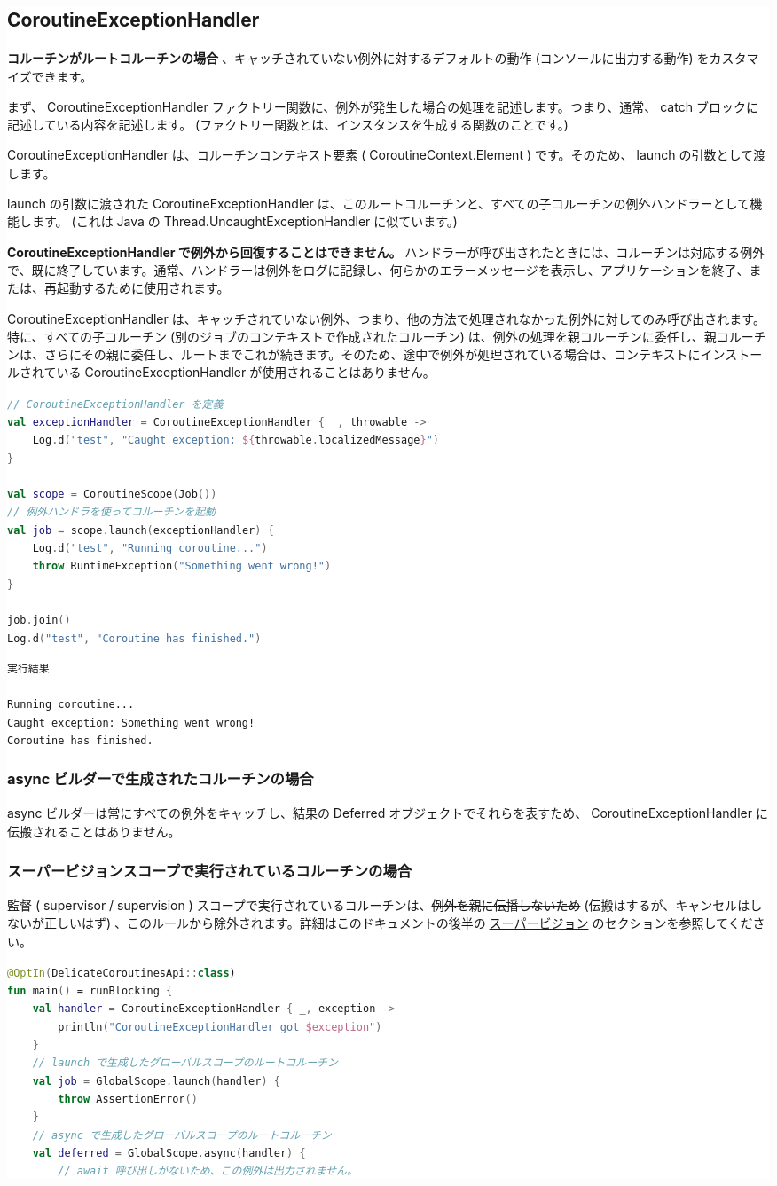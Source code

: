 
## CoroutineExceptionHandler

**コルーチンがルートコルーチンの場合** 、キャッチされていない例外に対するデフォルトの動作 (コンソールに出力する動作) をカスタマイズできます。

まず、 CoroutineExceptionHandler ファクトリー関数に、例外が発生した場合の処理を記述します。つまり、通常、 catch ブロックに記述している内容を記述します。 (ファクトリー関数とは、インスタンスを生成する関数のことです。)

CoroutineExceptionHandler は、コルーチンコンテキスト要素 ( CoroutineContext.Element ) です。そのため、 launch の引数として渡します。

launch の引数に渡された CoroutineExceptionHandler は、このルートコルーチンと、すべての子コルーチンの例外ハンドラーとして機能します。 (これは Java の Thread.UncaughtExceptionHandler に似ています。)

**CoroutineExceptionHandler で例外から回復することはできません。** ハンドラーが呼び出されたときには、コルーチンは対応する例外で、既に終了しています。通常、ハンドラーは例外をログに記録し、何らかのエラーメッセージを表示し、アプリケーションを終了、または、再起動するために使用されます。

CoroutineExceptionHandler は、キャッチされていない例外、つまり、他の方法で処理されなかった例外に対してのみ呼び出されます。特に、すべての子コルーチン (別のジョブのコンテキストで作成されたコルーチン) は、例外の処理を親コルーチンに委任し、親コルーチンは、さらにその親に委任し、ルートまでこれが続きます。そのため、途中で例外が処理されている場合は、コンテキストにインストールされている CoroutineExceptionHandler が使用されることはありません。

```kotlin
// CoroutineExceptionHandler を定義
val exceptionHandler = CoroutineExceptionHandler { _, throwable ->
    Log.d("test", "Caught exception: ${throwable.localizedMessage}")
}

val scope = CoroutineScope(Job())
// 例外ハンドラを使ってコルーチンを起動
val job = scope.launch(exceptionHandler) {
    Log.d("test", "Running coroutine...")
    throw RuntimeException("Something went wrong!")
}

job.join()
Log.d("test", "Coroutine has finished.")
```

```
実行結果

Running coroutine...
Caught exception: Something went wrong!
Coroutine has finished.
```


### async ビルダーで生成されたコルーチンの場合

async ビルダーは常にすべての例外をキャッチし、結果の Deferred オブジェクトでそれらを表すため、 CoroutineExceptionHandler に伝搬されることはありません。


### スーパービジョンスコープで実行されているコルーチンの場合

監督 ( supervisor / supervision ) スコープで実行されているコルーチンは、~~例外を親に伝播しないため~~ (伝搬はするが、キャンセルはしないが正しいはず) 、このルールから除外されます。詳細はこのドキュメントの後半の [スーパービジョン](#監督監視-supervision-) のセクションを参照してください。

```kotlin
@OptIn(DelicateCoroutinesApi::class)
fun main() = runBlocking {
    val handler = CoroutineExceptionHandler { _, exception -> 
        println("CoroutineExceptionHandler got $exception") 
    }
    // launch で生成したグローバルスコープのルートコルーチン
    val job = GlobalScope.launch(handler) {
        throw AssertionError()
    }
    // async で生成したグローバルスコープのルートコルーチン
    val deferred = GlobalScope.async(handler) {
        // await 呼び出しがないため、この例外は出力されません。
```